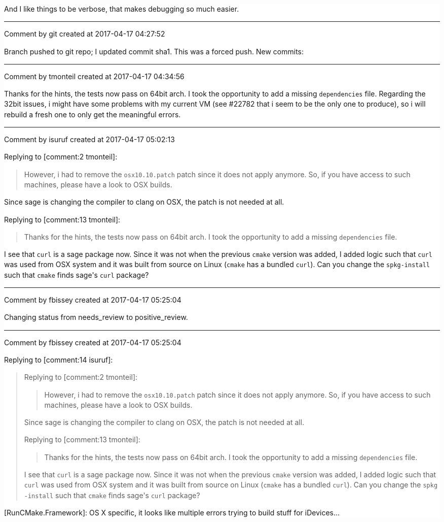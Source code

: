 And I like things to be verbose, that makes debugging so much easier.


---

Comment by git created at 2017-04-17 04:27:52

Branch pushed to git repo; I updated commit sha1. This was a forced push. New commits:


---

Comment by tmonteil created at 2017-04-17 04:34:56

Thanks for the hints, the tests now pass on 64bit arch. I took the opportunity to add a missing `dependencies` file. Regarding the 32bit issues, i might have some problems with my current VM  (see #22782 that i seem to be the only one to produce), so i will rebuild a fresh one to only get the meaningful errors.


---

Comment by isuruf created at 2017-04-17 05:02:13

Replying to [comment:2 tmonteil]:
> However, i had to remove the `osx10.10.patch` patch since it does not apply anymore. So, if you have access to such machines, please have a look to OSX builds.

Since sage is changing the compiler to clang on OSX, the patch is not needed at all.

Replying to [comment:13 tmonteil]:
> Thanks for the hints, the tests now pass on 64bit arch. I took the opportunity to add a missing `dependencies` file.

I see that `curl` is a sage package now. Since it was not when the previous `cmake` version was added, I added logic such that `curl` was used from OSX system and it was built from source on Linux (`cmake` has a bundled `curl`). Can you change the `spkg-install` such that `cmake` finds sage's `curl` package?


---

Comment by fbissey created at 2017-04-17 05:25:04

Changing status from needs_review to positive_review.


---

Comment by fbissey created at 2017-04-17 05:25:04

Replying to [comment:14 isuruf]:
> Replying to [comment:2 tmonteil]:
> > However, i had to remove the `osx10.10.patch` patch since it does not apply anymore. So, if you have access to such machines, please have a look to OSX builds.
> 
> Since sage is changing the compiler to clang on OSX, the patch is not needed at all.
> 
> Replying to [comment:13 tmonteil]:
> > Thanks for the hints, the tests now pass on 64bit arch. I took the opportunity to add a missing `dependencies` file.
> 
> I see that `curl` is a sage package now. Since it was not when the previous `cmake` version was added, I added logic such that `curl` was used from OSX system and it was built from source on Linux (`cmake` has a bundled `curl`). Can you change the `spkg-install` such that `cmake` finds sage's `curl` package?


[RunCMake.Framework]: OS X specific, it looks like multiple errors trying to build stuff for iDevices...